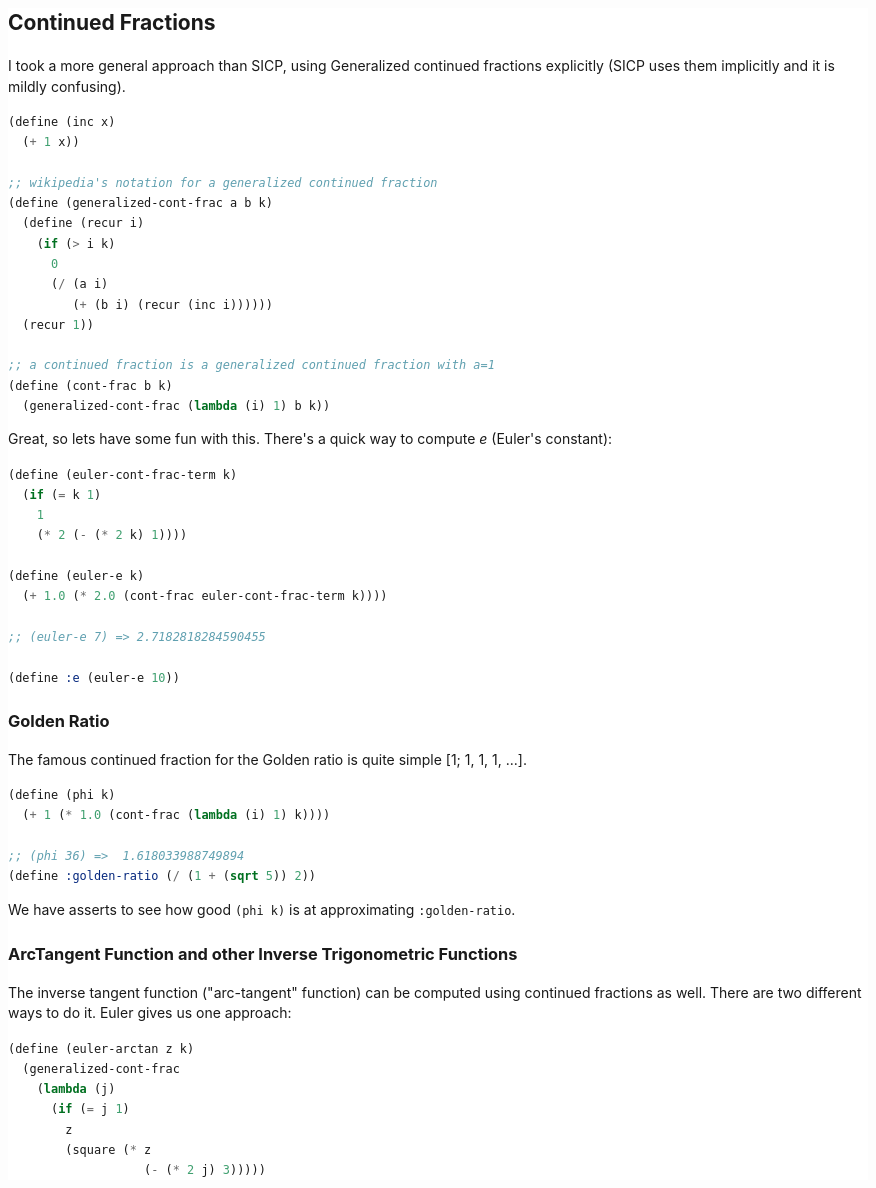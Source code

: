 ## Continued Fractions

I took a more general approach than SICP, using Generalized continued fractions 
explicitly (SICP uses them implicitly and it is mildly confusing).

```scheme
(define (inc x)
  (+ 1 x))

;; wikipedia's notation for a generalized continued fraction
(define (generalized-cont-frac a b k)
  (define (recur i) 
    (if (> i k) 
      0 
      (/ (a i) 
         (+ (b i) (recur (inc i)))))) 
  (recur 1)) 

;; a continued fraction is a generalized continued fraction with a=1
(define (cont-frac b k)
  (generalized-cont-frac (lambda (i) 1) b k))
```

Great, so lets have some fun with this. There's a quick way to compute _e_ 
(Euler's constant):

```scheme
(define (euler-cont-frac-term k)
  (if (= k 1)
    1
    (* 2 (- (* 2 k) 1))))

(define (euler-e k)
  (+ 1.0 (* 2.0 (cont-frac euler-cont-frac-term k))))

;; (euler-e 7) => 2.7182818284590455

(define :e (euler-e 10))
```

### Golden Ratio
The famous continued fraction for the Golden ratio is quite 
simple [1; 1, 1, 1, ...]. 
```scheme
(define (phi k)
  (+ 1 (* 1.0 (cont-frac (lambda (i) 1) k))))

;; (phi 36) =>  1.618033988749894
(define :golden-ratio (/ (1 + (sqrt 5)) 2))
```

We have asserts to see how good `(phi k)` is at approximating `:golden-ratio`.

### ArcTangent Function and other Inverse Trigonometric Functions
The inverse tangent function ("arc-tangent" function) can be computed using 
continued fractions as well. There are two different ways to do it. Euler 
gives us one approach:
```scheme
(define (euler-arctan z k)
  (generalized-cont-frac
    (lambda (j)
      (if (= j 1)
        z
        (square (* z 
                   (- (* 2 j) 3)))))
```